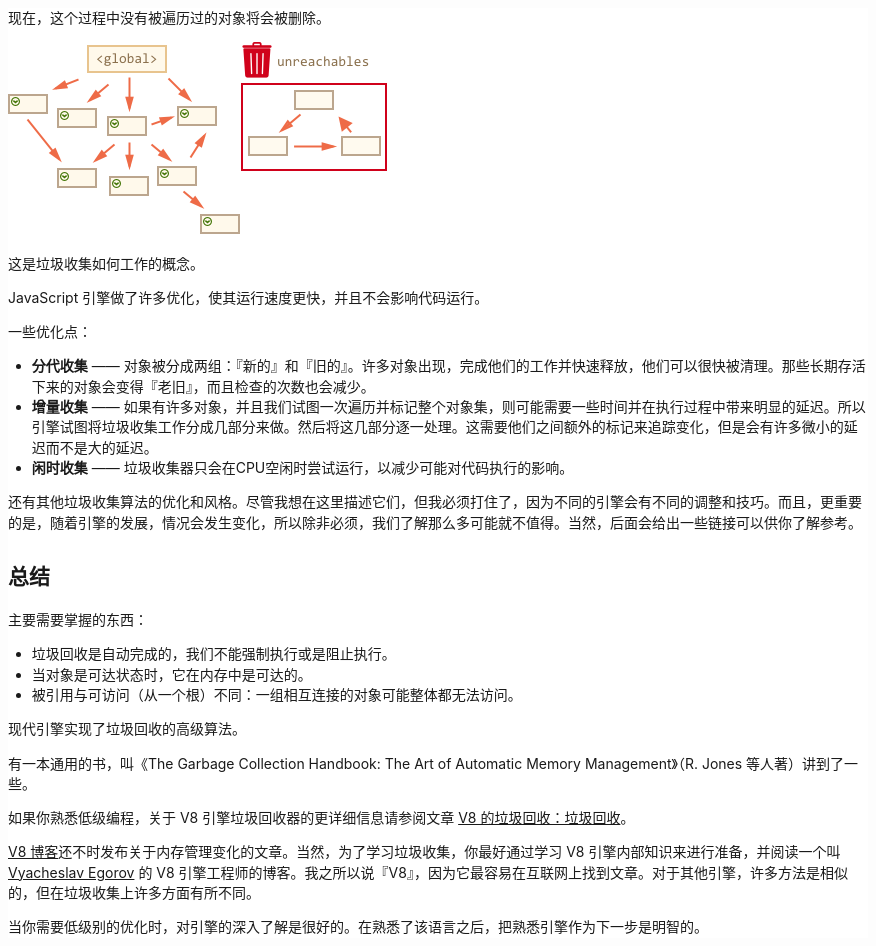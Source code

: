 现在，这个过程中没有被遍历过的对象将会被删除。

![](garbage-collection-5.png)

这是垃圾收集如何工作的概念。

JavaScript 引擎做了许多优化，使其运行速度更快，并且不会影响代码运行。

一些优化点：

- **分代收集** —— 对象被分成两组：『新的』和『旧的』。许多对象出现，完成他们的工作并快速释放，他们可以很快被清理。那些长期存活下来的对象会变得『老旧』，而且检查的次数也会减少。
- **增量收集** —— 如果有许多对象，并且我们试图一次遍历并标记整个对象集，则可能需要一些时间并在执行过程中带来明显的延迟。所以引擎试图将垃圾收集工作分成几部分来做。然后将这几部分逐一处理。这需要他们之间额外的标记来追踪变化，但是会有许多微小的延迟而不是大的延迟。
- **闲时收集** —— 垃圾收集器只会在CPU空闲时尝试运行，以减少可能对代码执行的影响。

还有其他垃圾收集算法的优化和风格。尽管我想在这里描述它们，但我必须打住了，因为不同的引擎会有不同的调整和技巧。而且，更重要的是，随着引擎的发展，情况会发生变化，所以除非必须，我们了解那么多可能就不值得。当然，后面会给出一些链接可以供你了解参考。

## 总结

主要需要掌握的东西：

- 垃圾回收是自动完成的，我们不能强制执行或是阻止执行。
- 当对象是可达状态时，它在内存中是可达的。
- 被引用与可访问（从一个根）不同：一组相互连接的对象可能整体都无法访问。

现代引擎实现了垃圾回收的高级算法。

有一本通用的书，叫《The Garbage Collection Handbook: The Art of Automatic Memory Management》（R. Jones 等人著）讲到了一些。

如果你熟悉低级编程，关于 V8 引擎垃圾回收器的更详细信息请参阅文章 [V8 的垃圾回收：垃圾回收](http://jayconrod.com/posts/55/a-tour-of-v8-garbage-collection)。

[V8 博客](http://v8project.blogspot.com/)还不时发布关于内存管理变化的文章。当然，为了学习垃圾收集，你最好通过学习 V8 引擎内部知识来进行准备，并阅读一个叫 [Vyacheslav Egorov](http://mrale.ph) 的 V8 引擎工程师的博客。我之所以说『V8』，因为它最容易在互联网上找到文章。对于其他引擎，许多方法是相似的，但在垃圾收集上许多方面有所不同。

当你需要低级别的优化时，对引擎的深入了解是很好的。在熟悉了该语言之后，把熟悉引擎作为下一步是明智的。
